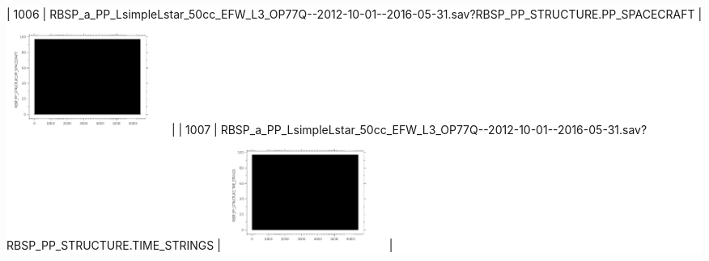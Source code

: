 | 1006 | RBSP_a_PP_LsimpleLstar_50cc_EFW_L3_OP77Q--2012-10-01--2016-05-31.sav?RBSP_PP_STRUCTURE.PP_SPACECRAFT | <img src="image/00001006.png" width="200"> |
| 1007 | RBSP_a_PP_LsimpleLstar_50cc_EFW_L3_OP77Q--2012-10-01--2016-05-31.sav?RBSP_PP_STRUCTURE.TIME_STRINGS | <img src="image/00001007.png" width="200"> |